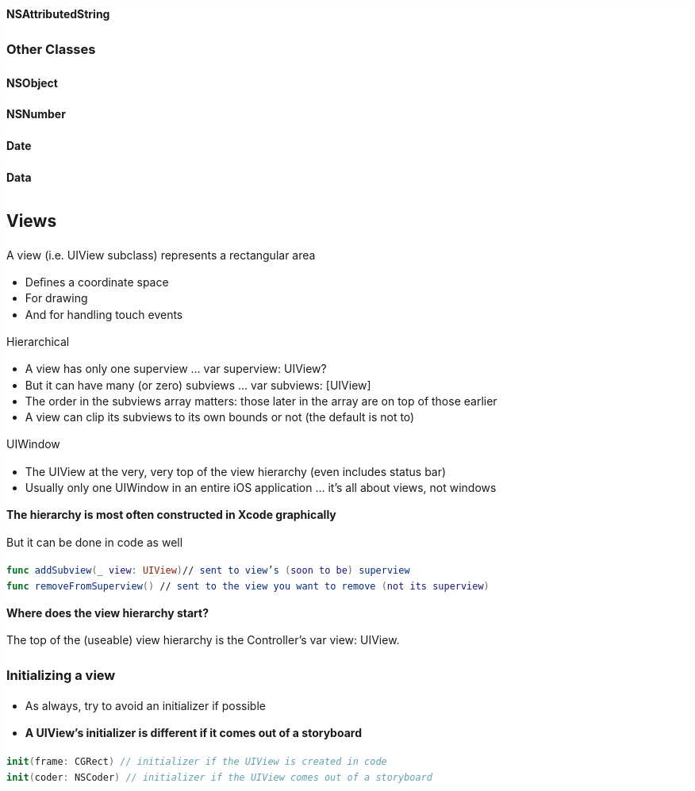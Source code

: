 

#### NSAttributedString 



### Other Classes

#### NSObject

#### NSNumber

#### Date

#### Data



## Views

A view (i.e. UIView subclass) represents a rectangular area

- Deﬁnes a coordinate space 
- For drawing 
- And for handling touch events

Hierarchical

- A view has only one superview … var superview: UIView?
- But it can have many (or zero) subviews … var subviews: [UIView]
- The order in the subviews array matters: those later in the array are on top of those earlier 
- A view can clip its subviews to its own bounds or not (the default is not to)

UIWindow

- The UIView at the very, very top of the view hierarchy (even includes status bar)
-  Usually only one UIWindow in an entire iOS application … it’s all about views, not windows

**The hierarchy is most often constructed in Xcode graphically**

But it can be done in code as well

```swift
func addSubview(_ view: UIView)// sent to view’s (soon to be) superview 
func removeFromSuperview() // sent to the view you want to remove (not its superview)
```

**Where does the view hierarchy start?**

The top of the (useable) view hierarchy is the Controller’s var view: UIView.

### Initializing a view

- As always, try to avoid an initializer if possible

- **A UIView’s initializer is different if it comes out of a storyboard**

```swift
init(frame: CGRect) // initializer if the UIView is created in code 
init(coder: NSCoder) // initializer if the UIView comes out of a storyboard
```
